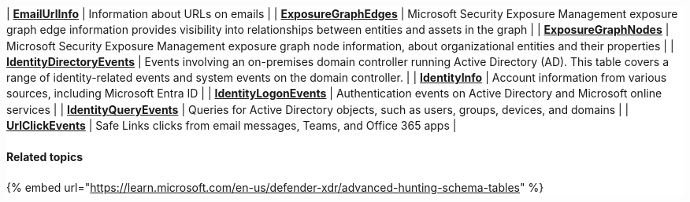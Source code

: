| [**EmailUrlInfo**](https://learn.microsoft.com/en-us/defender-xdr/advanced-hunting-emailurlinfo-table)                                                         | Information about URLs on emails                                                                                                                                                                                 |
| [**ExposureGraphEdges**](https://learn.microsoft.com/en-us/defender-xdr/advanced-hunting-exposuregraphedges-table)                                             | Microsoft Security Exposure Management exposure graph edge information provides visibility into relationships between entities and assets in the graph                                                           |
| [**ExposureGraphNodes**](https://learn.microsoft.com/en-us/defender-xdr/advanced-hunting-exposuregraphnodes-table)                                             | Microsoft Security Exposure Management exposure graph node information, about organizational entities and their properties                                                                                       |
| [**IdentityDirectoryEvents**](https://learn.microsoft.com/en-us/defender-xdr/advanced-hunting-identitydirectoryevents-table)                                   | Events involving an on-premises domain controller running Active Directory (AD). This table covers a range of identity-related events and system events on the domain controller.                                |
| [**IdentityInfo**](https://learn.microsoft.com/en-us/defender-xdr/advanced-hunting-identityinfo-table)                                                         | Account information from various sources, including Microsoft Entra ID                                                                                                                                           |
| [**IdentityLogonEvents**](https://learn.microsoft.com/en-us/defender-xdr/advanced-hunting-identitylogonevents-table)                                           | Authentication events on Active Directory and Microsoft online services                                                                                                                                          |
| [**IdentityQueryEvents**](https://learn.microsoft.com/en-us/defender-xdr/advanced-hunting-identityqueryevents-table)                                           | Queries for Active Directory objects, such as users, groups, devices, and domains                                                                                                                                |
| [**UrlClickEvents**](https://learn.microsoft.com/en-us/defender-xdr/advanced-hunting-urlclickevents-table)                                                     | Safe Links clicks from email messages, Teams, and Office 365 apps                                                                                                                                                |

#### Related topics <a href="#related-topics" id="related-topics"></a>

{% embed url="https://learn.microsoft.com/en-us/defender-xdr/advanced-hunting-schema-tables" %}
